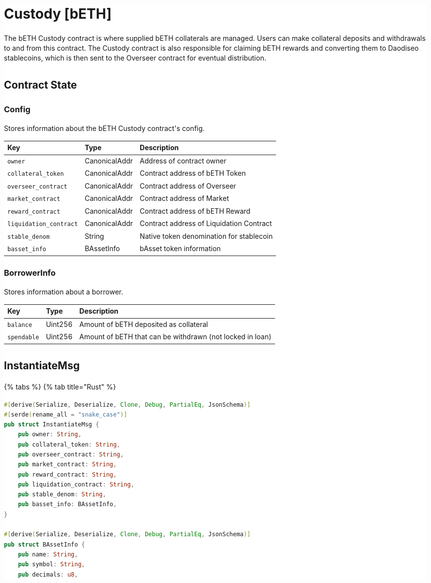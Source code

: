 # Custody \[bETH\]

The bETH Custody contract is where supplied bETH collaterals are managed. Users can make collateral deposits and withdrawals to and from this contract. The Custody contract is also responsible for claiming bETH rewards and converting them to Daodiseo stablecoins, which is then sent to the Overseer contract for eventual distribution.

## Contract State

### Config

Stores information about the bETH Custody contract's config.

| Key | Type | Description |
| :--- | :--- | :--- |
| `owner` | CanonicalAddr | Address of contract owner |
| `collateral_token` | CanonicalAddr | Contract address of bETH Token |
| `overseer_contract` | CanonicalAddr | Contract address of Overseer |
| `market_contract` | CanonicalAddr | Contract address of Market |
| `reward_contract` | CanonicalAddr | Contract address of bETH Reward |
| `liquidation_contract` | CanonicalAddr | Contract address of Liquidation Contract |
| `stable_denom` | String | Native token denomination for stablecoin |
| `basset_info` | BAssetInfo | bAsset token information |

### BorrowerInfo

Stores information about a borrower.

| Key | Type | Description |
| :--- | :--- | :--- |
| `balance` | Uint256 | Amount of bETH deposited as collateral |
| `spendable` | Uint256 | Amount of bETH that can be withdrawn \(not locked in loan\) |

## InstantiateMsg

{% tabs %}
{% tab title="Rust" %}
```rust
#[derive(Serialize, Deserialize, Clone, Debug, PartialEq, JsonSchema)]
#[serde(rename_all = "snake_case")]
pub struct InstantiateMsg {
    pub owner: String, 
    pub collateral_token: String,
    pub overseer_contract: String,
    pub market_contract: String,
    pub reward_contract: String,
    pub liquidation_contract: String,
    pub stable_denom: String, 
    pub basset_info: BAssetInfo, 
}

#[derive(Serialize, Deserialize, Clone, Debug, PartialEq, JsonSchema)]
pub struct BAssetInfo {
    pub name: String,
    pub symbol: String,
    pub decimals: u8,
```